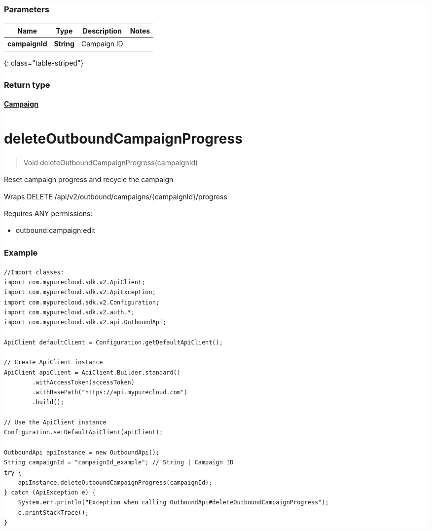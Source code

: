 ### Parameters

| Name           | Type       | Description | Notes |
| -------------- | ---------- | ----------- | ----- |
| **campaignId** | **String** | Campaign ID |

{: class="table-striped"}

### Return type

[**Campaign**](Campaign.md)

<a name="deleteOutboundCampaignProgress"></a>

# **deleteOutboundCampaignProgress**

> Void deleteOutboundCampaignProgress(campaignId)

Reset campaign progress and recycle the campaign

Wraps DELETE /api/v2/outbound/campaigns/{campaignId}/progress

Requires ANY permissions:

- outbound:campaign:edit

### Example

```{"language":"java"}
//Import classes:
import com.mypurecloud.sdk.v2.ApiClient;
import com.mypurecloud.sdk.v2.ApiException;
import com.mypurecloud.sdk.v2.Configuration;
import com.mypurecloud.sdk.v2.auth.*;
import com.mypurecloud.sdk.v2.api.OutboundApi;

ApiClient defaultClient = Configuration.getDefaultApiClient();

// Create ApiClient instance
ApiClient apiClient = ApiClient.Builder.standard()
		.withAccessToken(accessToken)
		.withBasePath("https://api.mypurecloud.com")
		.build();

// Use the ApiClient instance
Configuration.setDefaultApiClient(apiClient);

OutboundApi apiInstance = new OutboundApi();
String campaignId = "campaignId_example"; // String | Campaign ID
try {
    apiInstance.deleteOutboundCampaignProgress(campaignId);
} catch (ApiException e) {
    System.err.println("Exception when calling OutboundApi#deleteOutboundCampaignProgress");
    e.printStackTrace();
}
```
